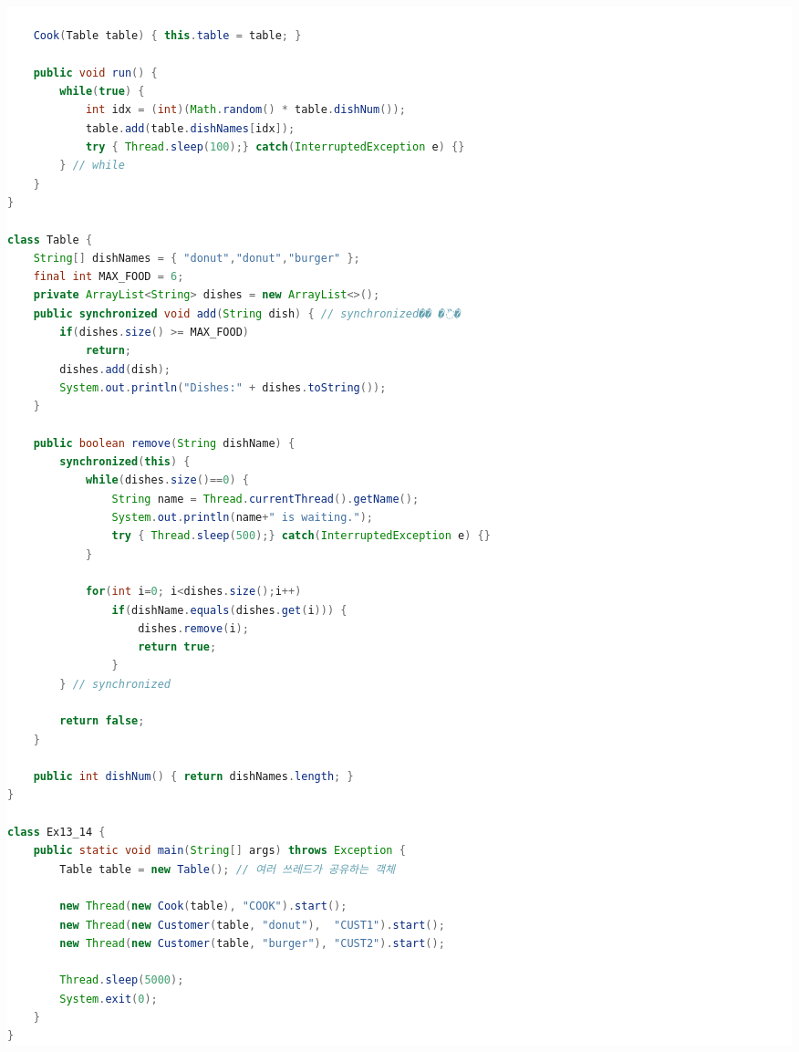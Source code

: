 ```java

	Cook(Table table) {	this.table = table; }

	public void run() {
		while(true) {
			int idx = (int)(Math.random() * table.dishNum());
			table.add(table.dishNames[idx]);
			try { Thread.sleep(100);} catch(InterruptedException e) {}
		} // while
	}
}

class Table {
	String[] dishNames = { "donut","donut","burger" };
	final int MAX_FOOD = 6;
	private ArrayList<String> dishes = new ArrayList<>();
	public synchronized void add(String dish) { // synchronized�� �߰�
		if(dishes.size() >= MAX_FOOD)	
			return;
		dishes.add(dish);
		System.out.println("Dishes:" + dishes.toString());
	}

	public boolean remove(String dishName) {
		synchronized(this) {	
			while(dishes.size()==0) {
				String name = Thread.currentThread().getName();
				System.out.println(name+" is waiting.");
				try { Thread.sleep(500);} catch(InterruptedException e) {}	
			}

			for(int i=0; i<dishes.size();i++)
				if(dishName.equals(dishes.get(i))) {
					dishes.remove(i);
					return true;
				}
		} // synchronized

		return false;
	}

	public int dishNum() { return dishNames.length; }
}

class Ex13_14 {
	public static void main(String[] args) throws Exception {
		Table table = new Table(); // 여러 쓰레드가 공유하는 객체 

		new Thread(new Cook(table), "COOK").start();
		new Thread(new Customer(table, "donut"),  "CUST1").start();
		new Thread(new Customer(table, "burger"), "CUST2").start();

		Thread.sleep(5000);
		System.exit(0);
	}
}
```
